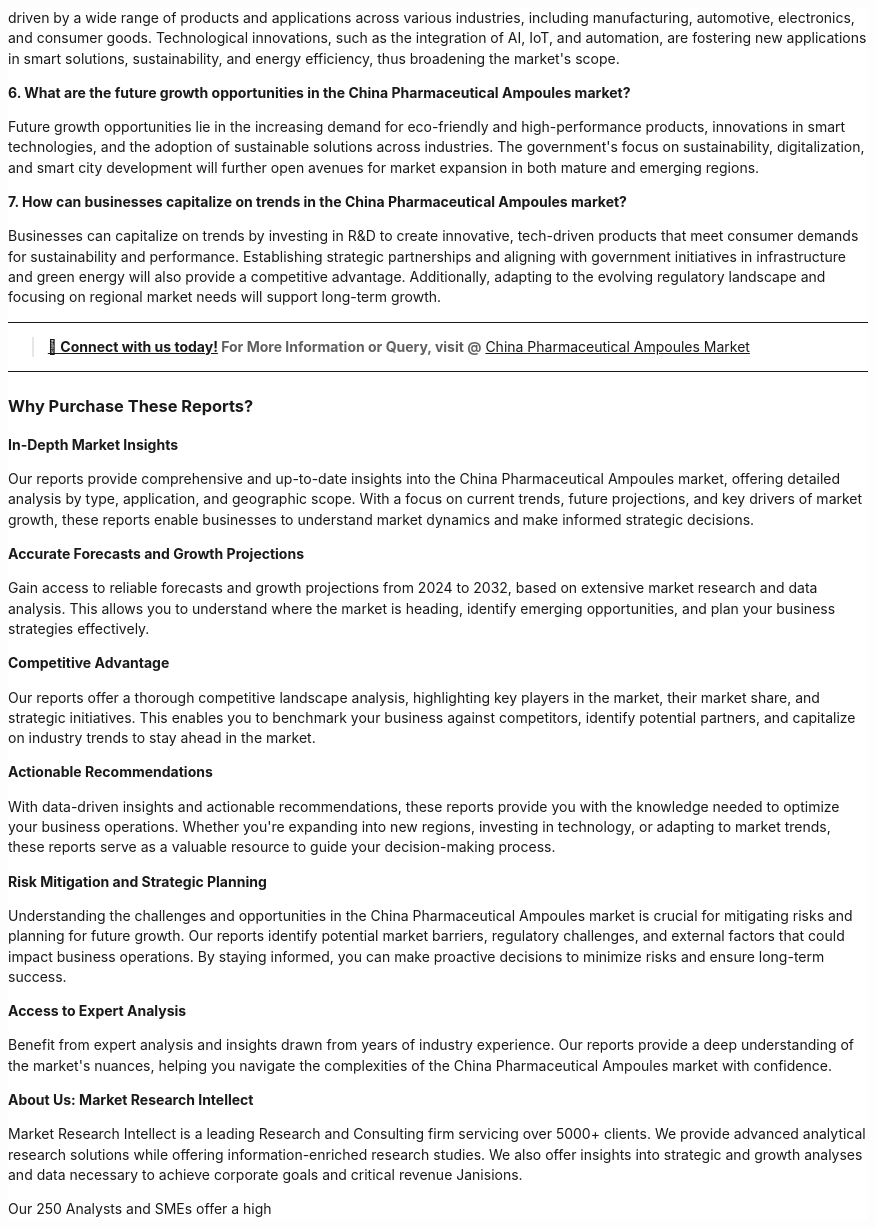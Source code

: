 driven by a wide range of products and applications across various industries, including manufacturing, automotive, electronics, and consumer goods. Technological innovations, such as the integration of AI, IoT, and automation, are fostering new applications in smart solutions, sustainability, and energy efficiency, thus broadening the market's scope.</p><p class="" data-start="2404" data-end="2849"><strong data-start="2404" data-end="2477">6. What are the future growth opportunities in the China Pharmaceutical Ampoules market?</strong></p><p class="" data-start="2404" data-end="2849">Future growth opportunities lie in the increasing demand for eco-friendly and high-performance products, innovations in smart technologies, and the adoption of sustainable solutions across industries. The government's focus on sustainability, digitalization, and smart city development will further open avenues for market expansion in both mature and emerging regions.</p><p class="" data-start="2851" data-end="3371"><strong data-start="2851" data-end="2923">7. How can businesses capitalize on trends in the China Pharmaceutical Ampoules market?</strong></p><p class="" data-start="2851" data-end="3371">Businesses can capitalize on trends by investing in R&amp;D to create innovative, tech-driven products that meet consumer demands for sustainability and performance. Establishing strategic partnerships and aligning with government initiatives in infrastructure and green energy will also provide a competitive advantage. Additionally, adapting to the evolving regulatory landscape and focusing on regional market needs will support long-term growth.</p><hr /><blockquote><p><span class="font-[700]"><strong><a href="https://www.marketresearchintellect.com/product/global-pharmaceutical-ampoules-market-size-forecast/?utm_source=Linkedin&utm_medium=805">📩 Connect with us today!</a> For More Information or Query, visit&nbsp;@</strong>&nbsp;</span><span class="font-[700]"><a href="https://www.marketresearchintellect.com/product/global-pharmaceutical-ampoules-market-size-forecast/?utm_source=Linkedin&utm_medium=805" target="_blank" data-tracking-control-name="article-ssr-frontend-pulse_little-text-block" data-tracking-will-navigate="" data-test-link="">China Pharmaceutical Ampoules Market</a></span></p></blockquote><hr /><h3 class="" data-start="164" data-end="199"><strong data-start="168" data-end="199">Why Purchase These Reports?</strong></h3><p class="" data-start="201" data-end="575"><strong data-start="201" data-end="229">In-Depth Market Insights</strong></p><p class="" data-start="201" data-end="575">Our reports provide comprehensive and up-to-date insights into the China Pharmaceutical Ampoules market, offering detailed analysis by type, application, and geographic scope. With a focus on current trends, future projections, and key drivers of market growth, these reports enable businesses to understand market dynamics and make informed strategic decisions.</p><p class="" data-start="577" data-end="893"><strong data-start="577" data-end="622">Accurate Forecasts and Growth Projections</strong></p><p class="" data-start="577" data-end="893">Gain access to reliable forecasts and growth projections from 2024 to 2032, based on extensive market research and data analysis. This allows you to understand where the market is heading, identify emerging opportunities, and plan your business strategies effectively.</p><p class="" data-start="895" data-end="1227"><strong data-start="895" data-end="920">Competitive Advantage</strong></p><p class="" data-start="895" data-end="1227">Our reports offer a thorough competitive landscape analysis, highlighting key players in the market, their market share, and strategic initiatives. This enables you to benchmark your business against competitors, identify potential partners, and capitalize on industry trends to stay ahead in the market.</p><p class="" data-start="1229" data-end="1589"><strong data-start="1229" data-end="1259">Actionable Recommendations</strong></p><p class="" data-start="1229" data-end="1589">With data-driven insights and actionable recommendations, these reports provide you with the knowledge needed to optimize your business operations. Whether you're expanding into new regions, investing in technology, or adapting to market trends, these reports serve as a valuable resource to guide your decision-making process.</p><p class="" data-start="1591" data-end="2004"><strong data-start="1591" data-end="1633">Risk Mitigation and Strategic Planning</strong></p><p class="" data-start="1591" data-end="2004">Understanding the challenges and opportunities in the China Pharmaceutical Ampoules market is crucial for mitigating risks and planning for future growth. Our reports identify potential market barriers, regulatory challenges, and external factors that could impact business operations. By staying informed, you can make proactive decisions to minimize risks and ensure long-term success.</p><p class="" data-start="2006" data-end="2266"><strong data-start="2006" data-end="2035">Access to Expert Analysis</strong></p><p class="" data-start="2006" data-end="2266">Benefit from expert analysis and insights drawn from years of industry experience. Our reports provide a deep understanding of the market's nuances, helping you navigate the complexities of the China Pharmaceutical Ampoules market with confidence.</p><p><strong><span class="font-[700]">About Us: Market Research Intellect</span></strong></p><p><span class="">Market Research Intellect is a leading Research and Consulting firm servicing over 5000+ clients. We provide advanced analytical research solutions while offering information-enriched research studies.&nbsp;</span>We also offer insights into strategic and growth analyses and data necessary to achieve corporate goals and critical revenue Janisions.</p><p><span class="">Our 250 Analysts and SMEs offer a high